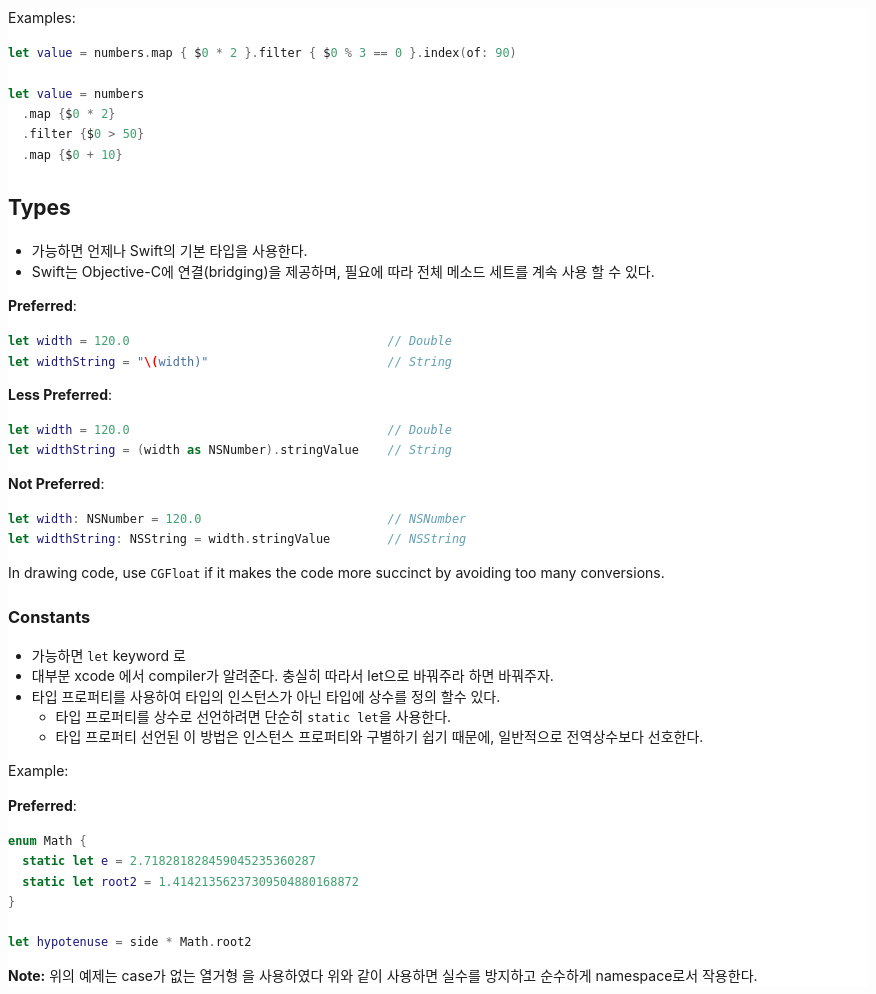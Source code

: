Examples:

```swift
let value = numbers.map { $0 * 2 }.filter { $0 % 3 == 0 }.index(of: 90)

let value = numbers
  .map {$0 * 2}
  .filter {$0 > 50}
  .map {$0 + 10}
```

## Types
- 가능하면 언제나 Swift의 기본 타입을 사용한다. 
- Swift는 Objective-C에 연결(bridging)을 제공하며, 필요에 따라 전체 메소드 세트를 계속 사용 할 수 있다.

**Preferred**:
```swift
let width = 120.0                                    // Double
let widthString = "\(width)"                         // String
```

**Less Preferred**:
```swift
let width = 120.0                                    // Double
let widthString = (width as NSNumber).stringValue    // String
```

**Not Preferred**:
```swift
let width: NSNumber = 120.0                          // NSNumber
let widthString: NSString = width.stringValue        // NSString
```

In drawing code, use `CGFloat` if it makes the code more succinct by avoiding too many conversions.

### Constants

- 가능하면 `let` keyword 로 
- 대부분 xcode 에서 compiler가 알려준다. 충실히 따라서 let으로 바꿔주라 하면 바꿔주자. 
- 타입 프로퍼티를 사용하여 타입의 인스턴스가 아닌 타입에 상수를 정의 할수 있다. 
  - 타입 프로퍼티를 상수로 선언하려면 단순히 `static let`을 사용한다. 
  - 타입 프로퍼티 선언된 이 방법은 인스턴스 프로퍼티와 구별하기 쉽기 때문에, 일반적으로 전역상수보다 선호한다.

Example:

**Preferred**:
```swift
enum Math {
  static let e = 2.718281828459045235360287
  static let root2 = 1.41421356237309504880168872
}

let hypotenuse = side * Math.root2

```
**Note:** 위의 예제는 case가 없는 열거형 을 사용하였다 위와 같이 사용하면 실수를 방지하고 순수하게 namespace로서 작용한다. 
